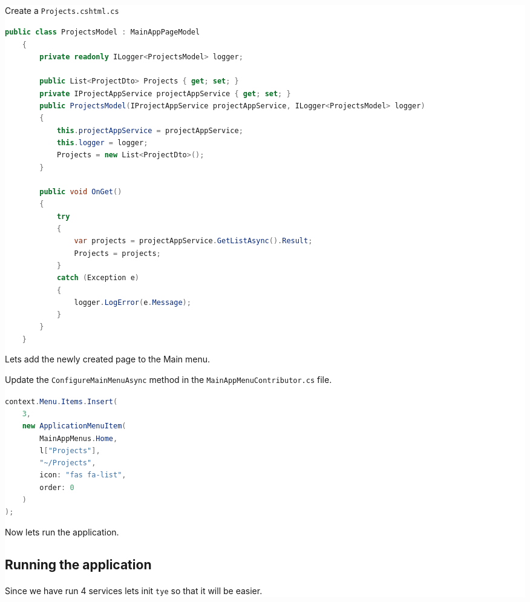 Create a `Projects.cshtml.cs`

```cs
public class ProjectsModel : MainAppPageModel
    {
        private readonly ILogger<ProjectsModel> logger;

        public List<ProjectDto> Projects { get; set; }
        private IProjectAppService projectAppService { get; set; }
        public ProjectsModel(IProjectAppService projectAppService, ILogger<ProjectsModel> logger)
        {
            this.projectAppService = projectAppService;
            this.logger = logger;
            Projects = new List<ProjectDto>();
        }

        public void OnGet()
        {
            try
            {
                var projects = projectAppService.GetListAsync().Result;
                Projects = projects;
            }
            catch (Exception e)
            {
                logger.LogError(e.Message);
            }
        }
    }
```

Lets add the newly created page to the Main menu.

Update the `ConfigureMainMenuAsync` method in the `MainAppMenuContributor.cs` file.

```cs
context.Menu.Items.Insert(
    3,
    new ApplicationMenuItem(
        MainAppMenus.Home,
        l["Projects"],
        "~/Projects",
        icon: "fas fa-list",
        order: 0
    )
);
```

Now lets run the application.

## Running the application

Since we have run 4 services lets init `tye` so that it will be easier.
